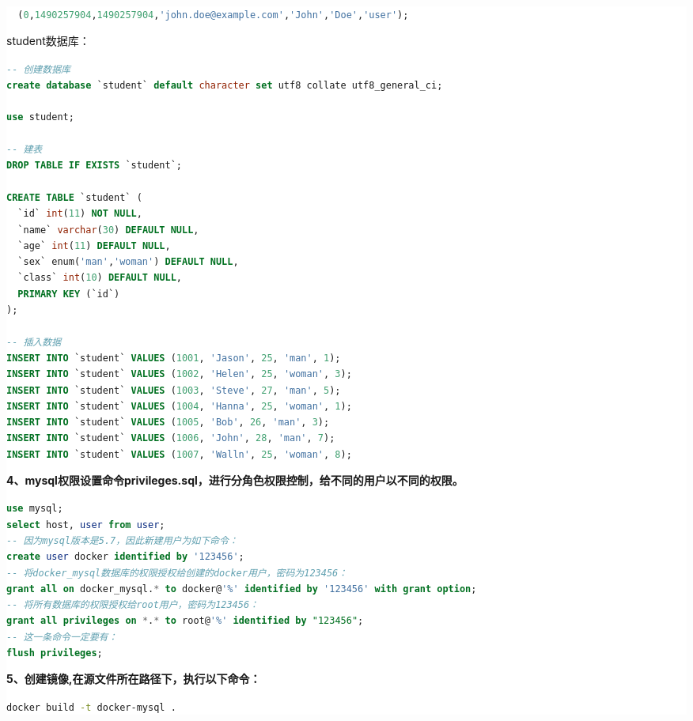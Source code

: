```sql
  (0,1490257904,1490257904,'john.doe@example.com','John','Doe','user');
```

student数据库：

```sql
-- 创建数据库
create database `student` default character set utf8 collate utf8_general_ci;
 
use student;

-- 建表
DROP TABLE IF EXISTS `student`;

CREATE TABLE `student` (
  `id` int(11) NOT NULL,
  `name` varchar(30) DEFAULT NULL,
  `age` int(11) DEFAULT NULL,
  `sex` enum('man','woman') DEFAULT NULL,
  `class` int(10) DEFAULT NULL,
  PRIMARY KEY (`id`)
);

-- 插入数据
INSERT INTO `student` VALUES (1001, 'Jason', 25, 'man', 1);
INSERT INTO `student` VALUES (1002, 'Helen', 25, 'woman', 3);
INSERT INTO `student` VALUES (1003, 'Steve', 27, 'man', 5);
INSERT INTO `student` VALUES (1004, 'Hanna', 25, 'woman', 1);
INSERT INTO `student` VALUES (1005, 'Bob', 26, 'man', 3);
INSERT INTO `student` VALUES (1006, 'John', 28, 'man', 7);
INSERT INTO `student` VALUES (1007, 'Walln', 25, 'woman', 8);

```

**4、mysql权限设置命令privileges.sql，进行分角色权限控制，给不同的用户以不同的权限。**

```sql
use mysql;
select host, user from user;
-- 因为mysql版本是5.7，因此新建用户为如下命令：
create user docker identified by '123456';
-- 将docker_mysql数据库的权限授权给创建的docker用户，密码为123456：
grant all on docker_mysql.* to docker@'%' identified by '123456' with grant option;
-- 将所有数据库的权限授权给root用户，密码为123456：
grant all privileges on *.* to root@'%' identified by "123456";
-- 这一条命令一定要有：
flush privileges;
```

**5、创建镜像,在源文件所在路径下，执行以下命令：**

```bash
docker build -t docker-mysql .
```
